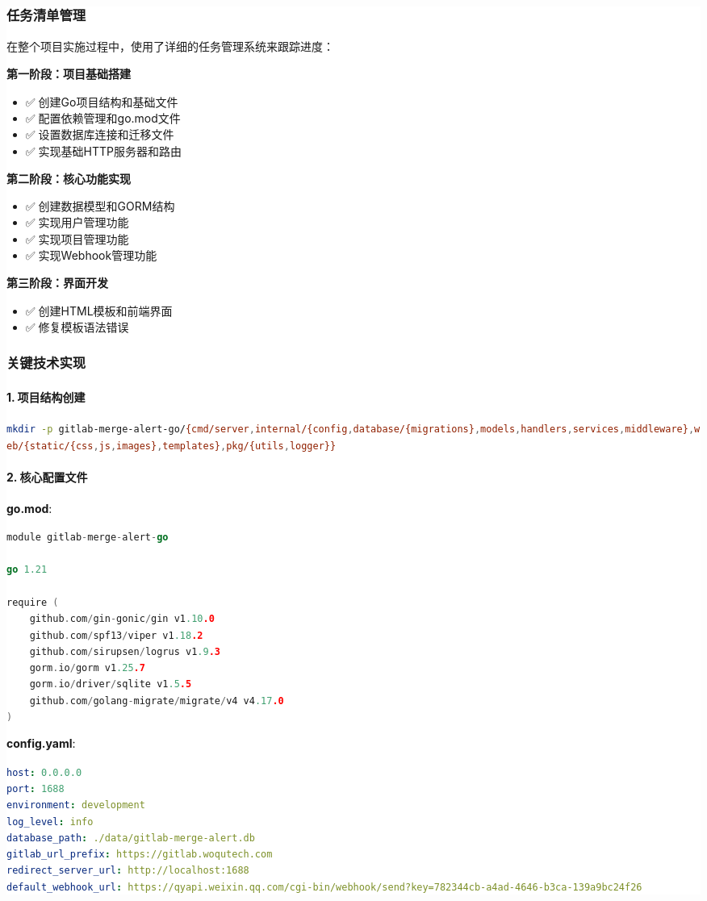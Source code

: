 ### 任务清单管理

在整个项目实施过程中，使用了详细的任务管理系统来跟踪进度：

**第一阶段：项目基础搭建**
- ✅ 创建Go项目结构和基础文件
- ✅ 配置依赖管理和go.mod文件
- ✅ 设置数据库连接和迁移文件
- ✅ 实现基础HTTP服务器和路由

**第二阶段：核心功能实现**
- ✅ 创建数据模型和GORM结构
- ✅ 实现用户管理功能
- ✅ 实现项目管理功能
- ✅ 实现Webhook管理功能

**第三阶段：界面开发**
- ✅ 创建HTML模板和前端界面
- ✅ 修复模板语法错误

### 关键技术实现

#### 1. 项目结构创建
```bash
mkdir -p gitlab-merge-alert-go/{cmd/server,internal/{config,database/{migrations},models,handlers,services,middleware},web/{static/{css,js,images},templates},pkg/{utils,logger}}
```

#### 2. 核心配置文件

**go.mod**:
```go
module gitlab-merge-alert-go

go 1.21

require (
    github.com/gin-gonic/gin v1.10.0
    github.com/spf13/viper v1.18.2
    github.com/sirupsen/logrus v1.9.3
    gorm.io/gorm v1.25.7
    gorm.io/driver/sqlite v1.5.5
    github.com/golang-migrate/migrate/v4 v4.17.0
)
```

**config.yaml**:
```yaml
host: 0.0.0.0
port: 1688
environment: development
log_level: info
database_path: ./data/gitlab-merge-alert.db
gitlab_url_prefix: https://gitlab.woqutech.com
redirect_server_url: http://localhost:1688
default_webhook_url: https://qyapi.weixin.qq.com/cgi-bin/webhook/send?key=782344cb-a4ad-4646-b3ca-139a9bc24f26
```

